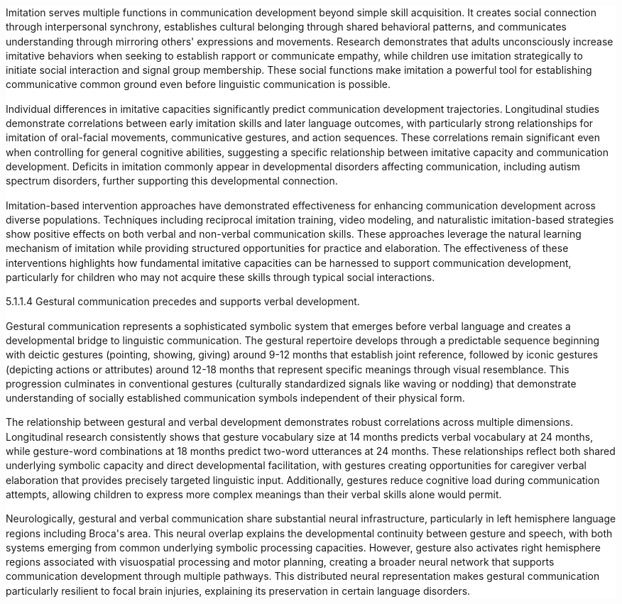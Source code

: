 Imitation serves multiple functions in communication development beyond simple skill acquisition. It creates social connection through interpersonal synchrony, establishes cultural belonging through shared behavioral patterns, and communicates understanding through mirroring others' expressions and movements. Research demonstrates that adults unconsciously increase imitative behaviors when seeking to establish rapport or communicate empathy, while children use imitation strategically to initiate social interaction and signal group membership. These social functions make imitation a powerful tool for establishing communicative common ground even before linguistic communication is possible.

Individual differences in imitative capacities significantly predict communication development trajectories. Longitudinal studies demonstrate correlations between early imitation skills and later language outcomes, with particularly strong relationships for imitation of oral-facial movements, communicative gestures, and action sequences. These correlations remain significant even when controlling for general cognitive abilities, suggesting a specific relationship between imitative capacity and communication development. Deficits in imitation commonly appear in developmental disorders affecting communication, including autism spectrum disorders, further supporting this developmental connection.

Imitation-based intervention approaches have demonstrated effectiveness for enhancing communication development across diverse populations. Techniques including reciprocal imitation training, video modeling, and naturalistic imitation-based strategies show positive effects on both verbal and non-verbal communication skills. These approaches leverage the natural learning mechanism of imitation while providing structured opportunities for practice and elaboration. The effectiveness of these interventions highlights how fundamental imitative capacities can be harnessed to support communication development, particularly for children who may not acquire these skills through typical social interactions.

5.1.1.4 Gestural communication precedes and supports verbal development.

Gestural communication represents a sophisticated symbolic system that emerges before verbal language and creates a developmental bridge to linguistic communication. The gestural repertoire develops through a predictable sequence beginning with deictic gestures (pointing, showing, giving) around 9-12 months that establish joint reference, followed by iconic gestures (depicting actions or attributes) around 12-18 months that represent specific meanings through visual resemblance. This progression culminates in conventional gestures (culturally standardized signals like waving or nodding) that demonstrate understanding of socially established communication symbols independent of their physical form.

The relationship between gestural and verbal development demonstrates robust correlations across multiple dimensions. Longitudinal research consistently shows that gesture vocabulary size at 14 months predicts verbal vocabulary at 24 months, while gesture-word combinations at 18 months predict two-word utterances at 24 months. These relationships reflect both shared underlying symbolic capacity and direct developmental facilitation, with gestures creating opportunities for caregiver verbal elaboration that provides precisely targeted linguistic input. Additionally, gestures reduce cognitive load during communication attempts, allowing children to express more complex meanings than their verbal skills alone would permit.

Neurologically, gestural and verbal communication share substantial neural infrastructure, particularly in left hemisphere language regions including Broca's area. This neural overlap explains the developmental continuity between gesture and speech, with both systems emerging from common underlying symbolic processing capacities. However, gesture also activates right hemisphere regions associated with visuospatial processing and motor planning, creating a broader neural network that supports communication development through multiple pathways. This distributed neural representation makes gestural communication particularly resilient to focal brain injuries, explaining its preservation in certain language disorders.
